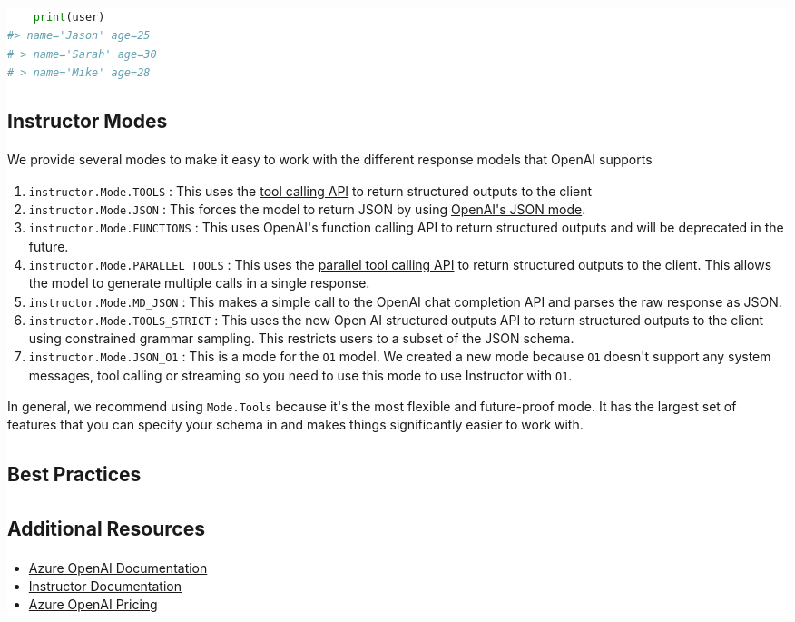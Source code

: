 ```python
    print(user)
#> name='Jason' age=25
# > name='Sarah' age=30
# > name='Mike' age=28

```

## Instructor Modes

We provide several modes to make it easy to work with the different response models that OpenAI supports

1. `instructor.Mode.TOOLS` : This uses the [tool calling API](https://platform.openai.com/docs/guides/function-calling) to return structured outputs to the client
2. `instructor.Mode.JSON` : This forces the model to return JSON by using [OpenAI's JSON mode](https://platform.openai.com/docs/guides/structured-outputs#json-mode).
3. `instructor.Mode.FUNCTIONS` : This uses OpenAI's function calling API to return structured outputs and will be deprecated in the future.
4. `instructor.Mode.PARALLEL_TOOLS` : This uses the [parallel tool calling API](https://platform.openai.com/docs/guides/function-calling#configuring-parallel-function-calling) to return structured outputs to the client. This allows the model to generate multiple calls in a single response.
5. `instructor.Mode.MD_JSON` : This makes a simple call to the OpenAI chat completion API and parses the raw response as JSON.
6. `instructor.Mode.TOOLS_STRICT` : This uses the new Open AI structured outputs API to return structured outputs to the client using constrained grammar sampling. This restricts users to a subset of the JSON schema.
7. `instructor.Mode.JSON_O1` : This is a mode for the `O1` model. We created a new mode because `O1` doesn't support any system messages, tool calling or streaming so you need to use this mode to use Instructor with `O1`.

In general, we recommend using `Mode.Tools` because it's the most flexible and future-proof mode. It has the largest set of features that you can specify your schema in and makes things significantly easier to work with.

## Best Practices

## Additional Resources

- [Azure OpenAI Documentation](https://learn.microsoft.com/en-us/azure/ai-services/openai/)
- [Instructor Documentation](https://instructor-ai.github.io/instructor/)
- [Azure OpenAI Pricing](https://azure.microsoft.com/en-us/pricing/details/cognitive-services/openai-service/)
